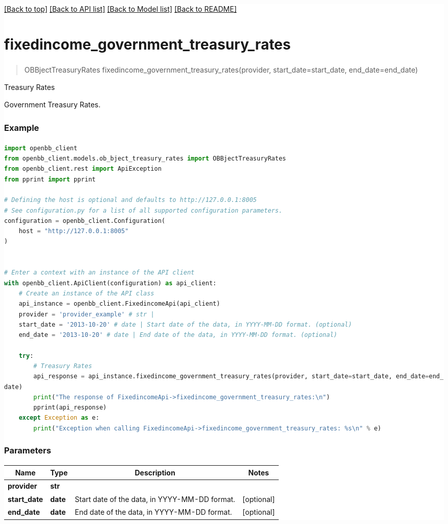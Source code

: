 [[Back to top]](#) [[Back to API list]](../README.md#documentation-for-api-endpoints) [[Back to Model list]](../README.md#documentation-for-models) [[Back to README]](../README.md)

# **fixedincome_government_treasury_rates**
> OBBjectTreasuryRates fixedincome_government_treasury_rates(provider, start_date=start_date, end_date=end_date)

Treasury Rates

Government Treasury Rates.

### Example


```python
import openbb_client
from openbb_client.models.ob_bject_treasury_rates import OBBjectTreasuryRates
from openbb_client.rest import ApiException
from pprint import pprint

# Defining the host is optional and defaults to http://127.0.0.1:8005
# See configuration.py for a list of all supported configuration parameters.
configuration = openbb_client.Configuration(
    host = "http://127.0.0.1:8005"
)


# Enter a context with an instance of the API client
with openbb_client.ApiClient(configuration) as api_client:
    # Create an instance of the API class
    api_instance = openbb_client.FixedincomeApi(api_client)
    provider = 'provider_example' # str | 
    start_date = '2013-10-20' # date | Start date of the data, in YYYY-MM-DD format. (optional)
    end_date = '2013-10-20' # date | End date of the data, in YYYY-MM-DD format. (optional)

    try:
        # Treasury Rates
        api_response = api_instance.fixedincome_government_treasury_rates(provider, start_date=start_date, end_date=end_date)
        print("The response of FixedincomeApi->fixedincome_government_treasury_rates:\n")
        pprint(api_response)
    except Exception as e:
        print("Exception when calling FixedincomeApi->fixedincome_government_treasury_rates: %s\n" % e)
```



### Parameters


Name | Type | Description  | Notes
------------- | ------------- | ------------- | -------------
 **provider** | **str**|  | 
 **start_date** | **date**| Start date of the data, in YYYY-MM-DD format. | [optional] 
 **end_date** | **date**| End date of the data, in YYYY-MM-DD format. | [optional] 
